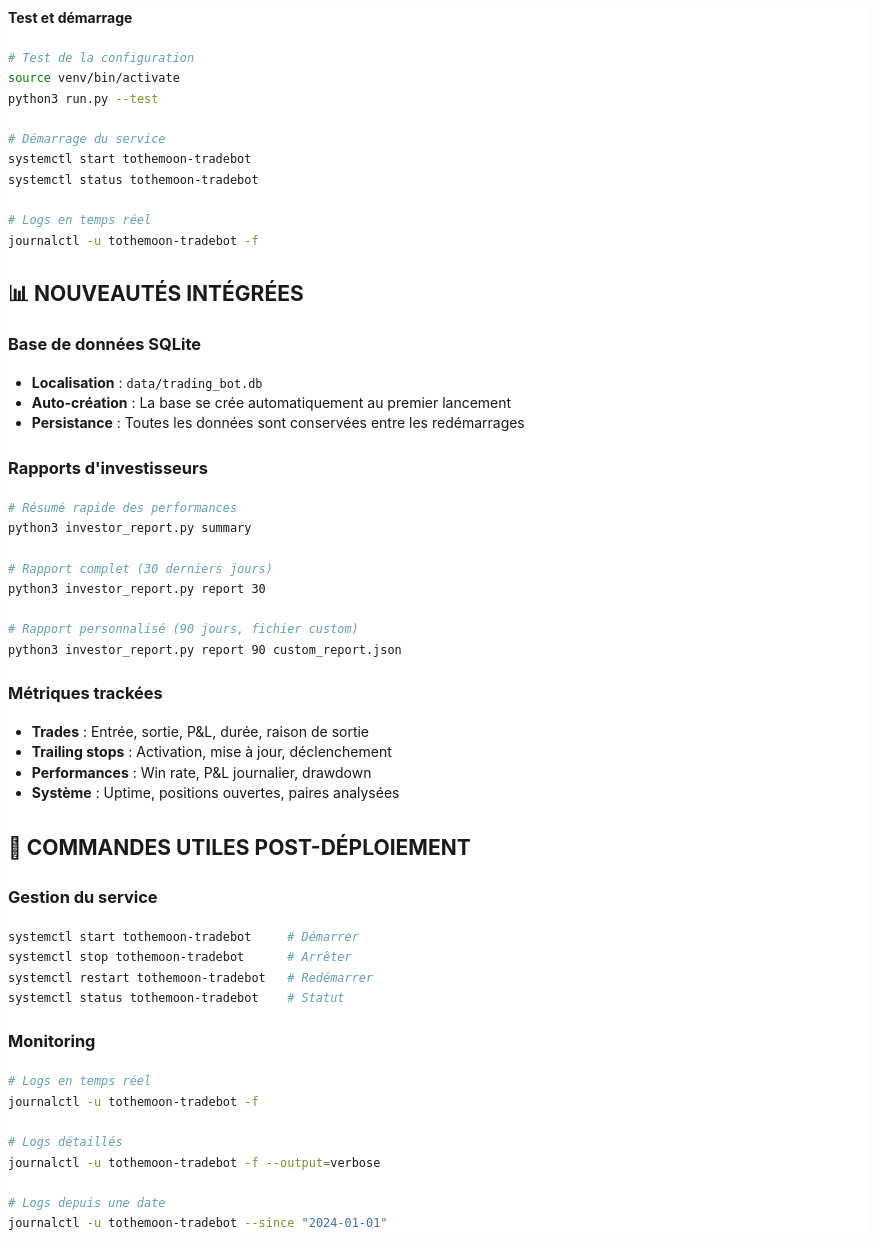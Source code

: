 #### Test et démarrage
```bash
# Test de la configuration
source venv/bin/activate
python3 run.py --test

# Démarrage du service
systemctl start tothemoon-tradebot
systemctl status tothemoon-tradebot

# Logs en temps réel
journalctl -u tothemoon-tradebot -f
```

## 📊 NOUVEAUTÉS INTÉGRÉES

### Base de données SQLite
- **Localisation** : `data/trading_bot.db`
- **Auto-création** : La base se crée automatiquement au premier lancement
- **Persistance** : Toutes les données sont conservées entre les redémarrages

### Rapports d'investisseurs
```bash
# Résumé rapide des performances
python3 investor_report.py summary

# Rapport complet (30 derniers jours)
python3 investor_report.py report 30

# Rapport personnalisé (90 jours, fichier custom)
python3 investor_report.py report 90 custom_report.json
```

### Métriques trackées
- **Trades** : Entrée, sortie, P&L, durée, raison de sortie
- **Trailing stops** : Activation, mise à jour, déclenchement
- **Performances** : Win rate, P&L journalier, drawdown
- **Système** : Uptime, positions ouvertes, paires analysées

## 🔧 COMMANDES UTILES POST-DÉPLOIEMENT

### Gestion du service
```bash
systemctl start tothemoon-tradebot     # Démarrer
systemctl stop tothemoon-tradebot      # Arrêter
systemctl restart tothemoon-tradebot   # Redémarrer
systemctl status tothemoon-tradebot    # Statut
```

### Monitoring
```bash
# Logs en temps réel
journalctl -u tothemoon-tradebot -f

# Logs détaillés
journalctl -u tothemoon-tradebot -f --output=verbose

# Logs depuis une date
journalctl -u tothemoon-tradebot --since "2024-01-01"
```
